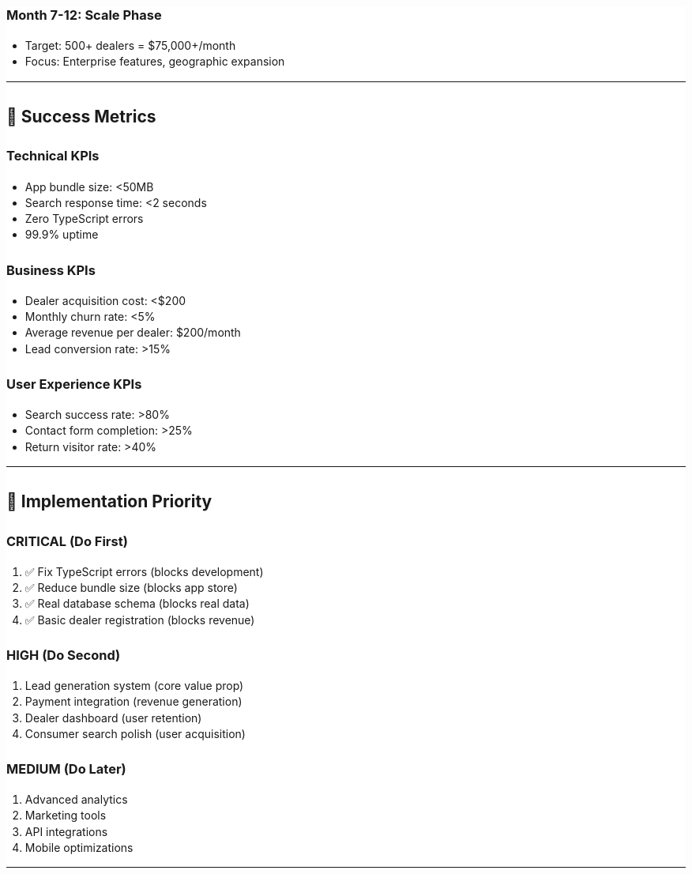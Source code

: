 ### **Month 7-12: Scale Phase**
- Target: 500+ dealers = $75,000+/month  
- Focus: Enterprise features, geographic expansion

---

## 🎯 Success Metrics

### **Technical KPIs**
- App bundle size: <50MB
- Search response time: <2 seconds  
- Zero TypeScript errors
- 99.9% uptime

### **Business KPIs**
- Dealer acquisition cost: <$200
- Monthly churn rate: <5%
- Average revenue per dealer: $200/month
- Lead conversion rate: >15%

### **User Experience KPIs**
- Search success rate: >80%
- Contact form completion: >25%
- Return visitor rate: >40%

---

## 🚀 Implementation Priority

### **CRITICAL (Do First)**
1. ✅ Fix TypeScript errors (blocks development)
2. ✅ Reduce bundle size (blocks app store)
3. ✅ Real database schema (blocks real data)
4. ✅ Basic dealer registration (blocks revenue)

### **HIGH (Do Second)**
1. Lead generation system (core value prop)
2. Payment integration (revenue generation)
3. Dealer dashboard (user retention)
4. Consumer search polish (user acquisition)

### **MEDIUM (Do Later)**
1. Advanced analytics
2. Marketing tools
3. API integrations
4. Mobile optimizations

---
